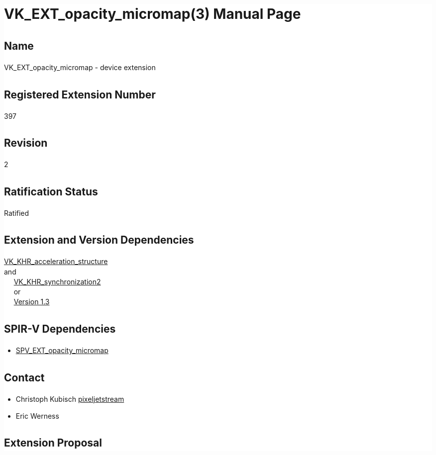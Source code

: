 # VK_EXT_opacity_micromap(3) Manual Page

## Name

VK_EXT_opacity_micromap - device extension



## <a href="#_registered_extension_number" class="anchor"></a>Registered Extension Number

397

## <a href="#_revision" class="anchor"></a>Revision

2

## <a href="#_ratification_status" class="anchor"></a>Ratification Status

Ratified

## <a href="#_extension_and_version_dependencies" class="anchor"></a>Extension and Version Dependencies

[VK_KHR_acceleration_structure](https://registry.khronos.org/vulkan/specs/1.3-extensions/man/html/VK_KHR_acceleration_structure.html)  
and  
     [VK_KHR_synchronization2](https://registry.khronos.org/vulkan/specs/1.3-extensions/man/html/VK_KHR_synchronization2.html)  
     or  
     [Version 1.3](#versions-1.3)  

## <a href="#_spir_v_dependencies" class="anchor"></a>SPIR-V Dependencies

- [SPV_EXT_opacity_micromap](https://htmlpreview.github.io/?https://github.com/KhronosGroup/SPIRV-Registry/blob/main/extensions/EXT/SPV_EXT_opacity_micromap.html)

## <a href="#_contact" class="anchor"></a>Contact

- Christoph Kubisch <a
  href="https://github.com/KhronosGroup/Vulkan-Docs/issues/new?body=%5BVK_EXT_opacity_micromap%5D%20@pixeljetstream%0A*Here%20describe%20the%20issue%20or%20question%20you%20have%20about%20the%20VK_EXT_opacity_micromap%20extension*"
  target="_blank" rel="nofollow noopener"><em></em>pixeljetstream</a>

- Eric Werness

## <a href="#_extension_proposal" class="anchor"></a>Extension Proposal
